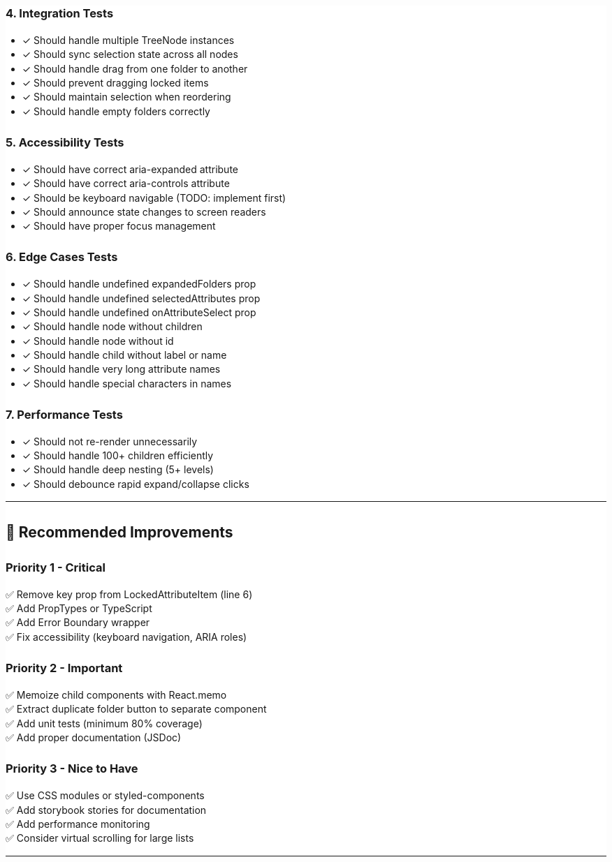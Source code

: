 ### 4. Integration Tests
- ✓ Should handle multiple TreeNode instances  
- ✓ Should sync selection state across all nodes  
- ✓ Should handle drag from one folder to another  
- ✓ Should prevent dragging locked items  
- ✓ Should maintain selection when reordering  
- ✓ Should handle empty folders correctly  

### 5. Accessibility Tests
- ✓ Should have correct aria-expanded attribute  
- ✓ Should have correct aria-controls attribute  
- ✓ Should be keyboard navigable (TODO: implement first)  
- ✓ Should announce state changes to screen readers  
- ✓ Should have proper focus management  

### 6. Edge Cases Tests
- ✓ Should handle undefined expandedFolders prop  
- ✓ Should handle undefined selectedAttributes prop  
- ✓ Should handle undefined onAttributeSelect prop  
- ✓ Should handle node without children  
- ✓ Should handle node without id  
- ✓ Should handle child without label or name  
- ✓ Should handle very long attribute names  
- ✓ Should handle special characters in names  

### 7. Performance Tests
- ✓ Should not re-render unnecessarily  
- ✓ Should handle 100+ children efficiently  
- ✓ Should handle deep nesting (5+ levels)  
- ✓ Should debounce rapid expand/collapse clicks  

---

## 🔧 Recommended Improvements

### Priority 1 - Critical
✅ Remove key prop from LockedAttributeItem (line 6)  
✅ Add PropTypes or TypeScript  
✅ Add Error Boundary wrapper  
✅ Fix accessibility (keyboard navigation, ARIA roles)

### Priority 2 - Important
✅ Memoize child components with React.memo  
✅ Extract duplicate folder button to separate component  
✅ Add unit tests (minimum 80% coverage)  
✅ Add proper documentation (JSDoc)

### Priority 3 - Nice to Have
✅ Use CSS modules or styled-components  
✅ Add storybook stories for documentation  
✅ Add performance monitoring  
✅ Consider virtual scrolling for large lists

---